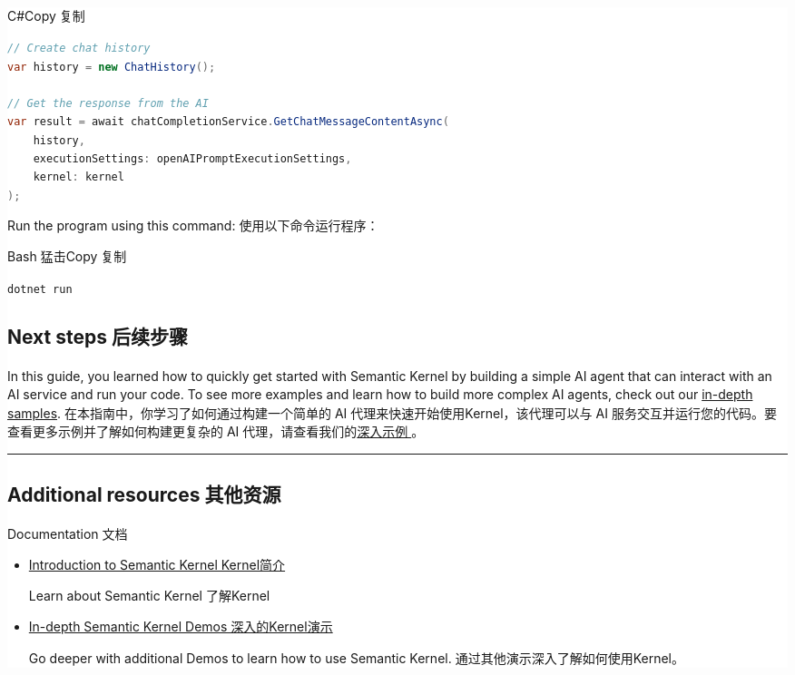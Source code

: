 C#Copy  复制

```csharp
// Create chat history
var history = new ChatHistory();

// Get the response from the AI
var result = await chatCompletionService.GetChatMessageContentAsync(
    history,
    executionSettings: openAIPromptExecutionSettings,
    kernel: kernel
);
```

Run the program using this command:
使用以下命令运行程序：

Bash  猛击Copy  复制

```bash
dotnet run
```



## Next steps  后续步骤

In this guide, you learned how to quickly get started with Semantic Kernel by building a simple AI agent that can interact with an AI service and run your code. To see more examples and learn how to build more complex AI agents, check out our [in-depth samples](https://learn.microsoft.com/en-us/semantic-kernel/get-started/detailed-samples).
在本指南中，你学习了如何通过构建一个简单的 AI 代理来快速开始使用Kernel，该代理可以与 AI 服务交互并运行您的代码。要查看更多示例并了解如何构建更复杂的 AI 代理，请查看我们的[深入示例 ](https://learn.microsoft.com/en-us/semantic-kernel/get-started/detailed-samples)。







------

## Additional resources   其他资源

Documentation  文档

- [Introduction to Semantic Kernel
  Kernel简介](https://learn.microsoft.com/en-us/semantic-kernel/overview/?source=recommendations)

  Learn about Semantic Kernel
  了解Kernel

- [In-depth Semantic Kernel Demos
  深入的Kernel演示](https://learn.microsoft.com/en-us/semantic-kernel/get-started/detailed-samples?source=recommendations)

  Go deeper with additional Demos to learn how to use Semantic Kernel.
  通过其他演示深入了解如何使用Kernel。
